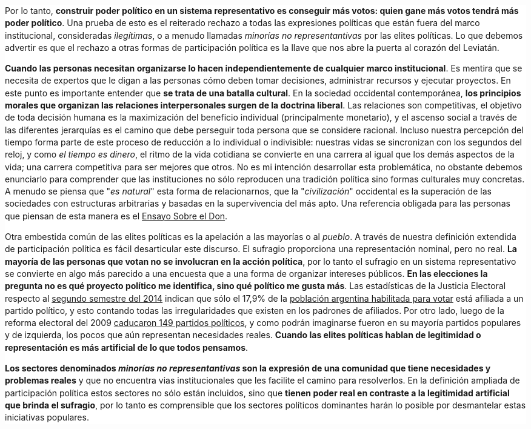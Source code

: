 Por lo tanto, **construir poder político en un sistema representativo es
conseguir más votos: quien gane más votos tendrá más poder político**. Una
prueba de esto es el reiterado rechazo a todas las expresiones políticas que
están fuera del marco institucional, consideradas *ilegítimas*, o a menudo
llamadas *minorías no representantivas* por las elites políticas. Lo que debemos
advertir es que el rechazo a otras formas de participación política es la llave
que nos abre la puerta al corazón del Leviatán.

**Cuando las personas necesitan organizarse lo hacen independientemente de
cualquier marco institucional**. Es mentira que se necesita de expertos que le
digan a las personas cómo deben tomar decisiones, administrar recursos y
ejecutar proyectos. En este punto es importante entender que **se trata de una
batalla cultural**. En la sociedad occidental contemporánea, **los principios
morales que organizan las relaciones interpersonales surgen de la doctrina
liberal**. Las relaciones son competitivas, el objetivo de toda decisión humana
es la maximización del beneficio individual (principalmente monetario), y el
ascenso social a través de las diferentes jerarquías es el camino que debe
perseguir toda persona que se considere racional. Incluso nuestra percepción del
tiempo forma parte de este proceso de reducción a lo individual o indivisible:
nuestras vidas se sincronizan con los segundos del reloj, y como *el tiempo es
dinero*, el ritmo de la vida cotidiana se convierte en una carrera al igual que
los demás aspectos de la vida; una carrera competitiva para ser mejores que
otros. No es mi intención desarrollar esta problemática, no obstante debemos
enunciarlo para comprender que las instituciones no sólo reproducen una
tradición política sino formas culturales muy concretas. A menudo se piensa que
"*es natural*" esta forma de relacionarnos, que la "*civilización*" occidental
es la superación de las sociedades con estructuras arbitrarias y basadas en
la supervivencia del más apto. Una referencia obligada para las personas que
piensan de esta manera es el [Ensayo Sobre el Don](http://is.gd/HfUs6C).

Otra embestida común de las elites políticas es la apelación a las mayorías o al
*pueblo*. A través de nuestra definición extendida de participación política es
fácil desarticular este discurso. El sufragio proporciona una representación
nominal, pero no real. **La mayoría de las personas que votan no se involucran
en la acción política**, por lo tanto el sufragio en un sistema representativo
se convierte en algo más parecido a una encuesta que a una forma de organizar
intereses públicos. **En las elecciones la pregunta no es qué proyecto político
me identifica, sino qué político me gusta más**. Las estadísticas de la Justicia
Electoral respecto al [segundo semestre del
2014](http://www.electoral.gob.ar/pdf/estadistica_afiliados.pdf) indican que
sólo el 17,9% de la [población argentina habilitada para
votar](http://is.gd/uvOLMs) está afiliada a un partido político, y esto contando
todas las irregularidades que existen en los padrones de afiliados. Por otro
lado, luego de la reforma electoral del 2009 [caducaron 149 partidos
políticos](http://is.gd/Vb37VG), y como podrán imaginarse fueron en su mayoría
partidos populares y de izquierda, los pocos que aún representan necesidades
reales. **Cuando las elites políticas hablan de legitimidad o representación es
más artificial de lo que todos pensamos**.

**Los sectores denominados *minorías no representantivas* son la expresión de
una comunidad que tiene necesidades y problemas reales** y que no encuentra vias
institucionales que les facilite el camino para resolverlos. En la definición
ampliada de participación política estos sectores no sólo están incluidos, sino
que **tienen poder real en contraste a la legitimidad artificial que brinda el
sufragio**, por lo tanto es comprensible que los sectores políticos dominantes
harán lo posible por desmantelar estas iniciativas populares.
